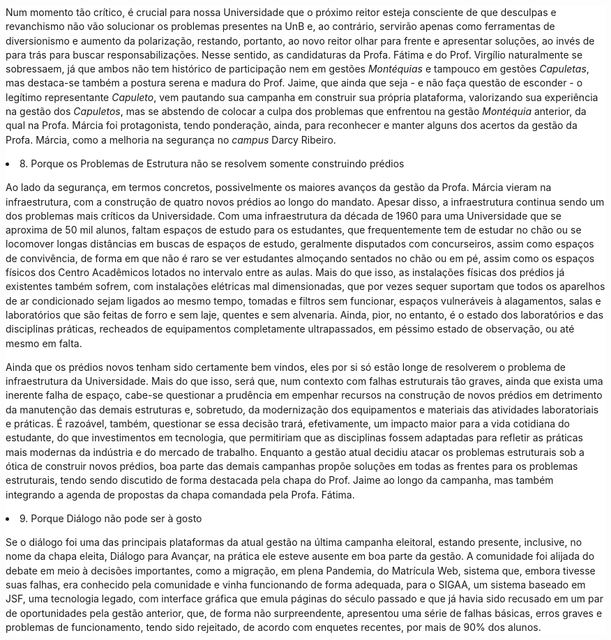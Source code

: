 Num momento tão crítico, é crucial para nossa Universidade que o próximo reitor esteja consciente de que desculpas e revanchismo não vão solucionar os problemas presentes na UnB e, ao contrário, servirão apenas como ferramentas de diversionismo e aumento da polarização, restando, portanto, ao novo reitor olhar para frente e apresentar soluções, ao invés de para trás para buscar responsabilizações. Nesse sentido, as candidaturas da Profa. Fátima e do Prof. Virgílio naturalmente se sobressaem, já que ambos não tem histórico de participação nem em gestões _Montéquias_ e tampouco em gestões _Capuletas_, mas destaca-se também a postura serena e madura do Prof. Jaime, que ainda que seja - e não faça questão de esconder - o legítimo representante _Capuleto_, vem pautando sua campanha em construir sua própria plataforma, valorizando sua experiência na gestão dos _Capuletos_, mas se abstendo de colocar a culpa dos problemas que enfrentou na gestão _Montéquia_ anterior, da qual na Profa. Márcia foi protagonista, tendo ponderação, ainda, para reconhecer e manter alguns dos acertos da gestão da Profa. Márcia, como a melhoria na segurança no _campus_ Darcy Ribeiro.

<li> 8. Porque os Problemas de Estrutura não se resolvem somente construindo prédios </li>

Ao lado da segurança, em termos concretos, possivelmente os maiores avanços da gestão da Profa. Márcia vieram na infraestrutura, com a construção de quatro novos prédios ao longo do mandato. Apesar disso, a infraestrutura continua sendo um dos problemas mais críticos da Universidade. Com uma infraestrutura da década de 1960 para uma Universidade que se aproxima de 50 mil alunos, faltam espaços de estudo para os estudantes, que frequentemente tem de estudar no chão ou se locomover longas distâncias em buscas de espaços de estudo, geralmente disputados com concurseiros, assim como espaços de convivência, de forma em que não é raro se ver estudantes almoçando sentados no chão ou em pé, assim como os espaços físicos dos Centro Acadêmicos lotados no intervalo entre as aulas. Mais do que isso, as instalações físicas dos prédios já existentes também sofrem, com instalações elétricas mal dimensionadas, que por vezes sequer suportam que todos os aparelhos de ar condicionado sejam ligados ao mesmo tempo, tomadas e filtros sem funcionar, espaços vulneráveis à alagamentos, salas e laboratórios que são feitas de forro e sem laje, quentes e sem alvenaria. Ainda, pior, no entanto, é o estado dos laboratórios e das disciplinas práticas, recheados de equipamentos completamente ultrapassados, em péssimo estado de observação, ou até mesmo em falta.

Ainda que os prédios novos tenham sido certamente bem vindos, eles por si só estão longe de resolverem o problema de infraestrutura da Universidade. Mais do que isso, será que, num contexto com falhas estruturais tão graves, ainda que exista uma inerente falha de espaço, cabe-se questionar a prudência em empenhar recursos na construção de novos prédios em detrimento da manutenção das demais estruturas e, sobretudo, da modernização dos equipamentos e materiais das atividades laboratoriais e práticas. É razoável, também, questionar se essa decisão trará, efetivamente, um impacto maior para a vida cotidiana do estudante, do que investimentos em tecnologia, que permitiriam que as disciplinas fossem adaptadas para refletir as práticas mais modernas da indústria e do mercado de trabalho. Enquanto a gestão atual decidiu atacar os problemas estruturais sob a ótica de construir novos prédios, boa parte das demais campanhas propõe soluções em todas as frentes para os problemas estruturais, tendo sendo discutido de forma destacada pela chapa do Prof. Jaime ao longo da campanha, mas também integrando a agenda de propostas da chapa comandada pela Profa. Fátima.

<li> 9. Porque Diálogo não pode ser à gosto </li>

Se o diálogo foi uma das principais plataformas da atual gestão na última campanha eleitoral, estando presente, inclusive, no nome da chapa eleita, Diálogo para Avançar, na prática ele esteve ausente em boa parte da gestão. A comunidade foi alijada do debate em meio à decisões importantes, como a migração, em plena Pandemia, do Matrícula Web, sistema que, embora tivesse suas falhas, era conhecido pela comunidade e vinha funcionando de forma adequada, para o SIGAA, um sistema baseado em JSF, uma tecnologia legado, com interface gráfica que emula páginas do século passado e que já havia sido recusado em um par de oportunidades pela gestão anterior, que, de forma não surpreendente, apresentou uma série de falhas básicas, erros graves e problemas de funcionamento, tendo sido rejeitado, de acordo com enquetes recentes, por mais de 90% dos alunos.

